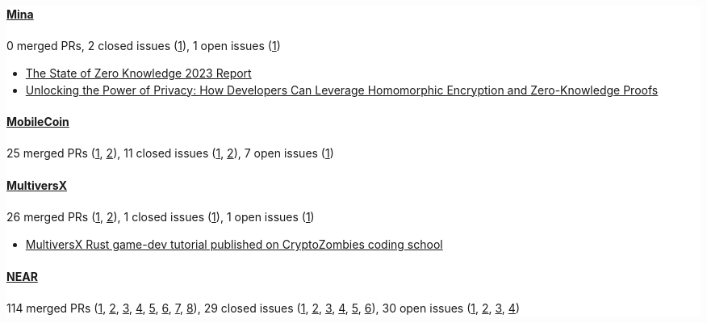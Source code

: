 [maidsafe-merged-prs-1]: https://github.com/maidsafe/sn_dbc/pulls?q=is%3Apr+is%3Aclosed+merged%3A2023-04-01..2023-04-30%20-author:app/dependabot
[maidsafe-merged-prs-2]: https://github.com/maidsafe/safe_network/pulls?q=is%3Apr+is%3Aclosed+merged%3A2023-04-01..2023-04-30%20-author:app/dependabot
[maidsafe-closed_issues-1]: https://github.com/maidsafe/safe_network/issues?q=is%3Aissue+is%3Aclosed+closed%3A2023-04-01..2023-04-30%20-author:app/dependabot
[maidsafe-open_issues-1]: https://github.com/maidsafe/safe_network/issues?q=is%3Aissue+is%3Aopen+created%3A2023-04-01..2023-04-30%20-author:app/dependabot

#### [Mina](https://github.com/MinaProtocol)

0 merged PRs,
2 closed issues ([1][mina-closed_issues-1]),
1 open issues ([1][mina-open_issues-1])

[mina-closed_issues-1]: https://github.com/openmina/openmina/issues?q=is%3Aissue+is%3Aclosed+closed%3A2023-04-01..2023-04-30%20-author:app/dependabot
[mina-open_issues-1]: https://github.com/openmina/openmina/issues?q=is%3Aissue+is%3Aopen+created%3A2023-04-01..2023-04-30%20-author:app/dependabot

- [The State of Zero Knowledge 2023 Report](https://minaprotocol.com/blog/the-state-of-zero-knowledge-2023-report)
- [Unlocking the Power of Privacy: How Developers Can Leverage Homomorphic Encryption and Zero-Knowledge Proofs](https://blog.o1labs.org/unlocking-the-power-of-privacy-how-developers-can-leverage-homomorphic-encryption-and-6cab3b1e9325)

#### [MobileCoin](https://github.com/mobilecoinfoundation)

25 merged PRs ([1][mobilecoin-merged-prs-1], [2][mobilecoin-merged-prs-2]),
11 closed issues ([1][mobilecoin-closed_issues-1], [2][mobilecoin-closed_issues-2]),
7 open issues ([1][mobilecoin-open_issues-1])

[mobilecoin-merged-prs-1]: https://github.com/mobilecoinfoundation/mobilecoin/pulls?q=is%3Apr+is%3Aclosed+merged%3A2023-04-01..2023-04-30%20-author:app/dependabot
[mobilecoin-merged-prs-2]: https://github.com/mobilecoinfoundation/mc-oblivious/pulls?q=is%3Apr+is%3Aclosed+merged%3A2023-04-01..2023-04-30%20-author:app/dependabot
[mobilecoin-closed_issues-1]: https://github.com/mobilecoinfoundation/mobilecoin/issues?q=is%3Aissue+is%3Aclosed+closed%3A2023-04-01..2023-04-30%20-author:app/dependabot
[mobilecoin-closed_issues-2]: https://github.com/mobilecoinfoundation/fog/issues?q=is%3Aissue+is%3Aclosed+closed%3A2023-04-01..2023-04-30%20-author:app/dependabot
[mobilecoin-open_issues-1]: https://github.com/mobilecoinfoundation/mobilecoin/issues?q=is%3Aissue+is%3Aopen+created%3A2023-04-01..2023-04-30%20-author:app/dependabot

#### [MultiversX](https://github.com/multiversx)

26 merged PRs ([1][multiversx-merged-prs-1], [2][multiversx-merged-prs-2]),
1 closed issues ([1][multiversx-closed_issues-1]),
1 open issues ([1][multiversx-open_issues-1])

[multiversx-merged-prs-1]: https://github.com/multiversx/mx-sdk-rs/pulls?q=is%3Apr+is%3Aclosed+merged%3A2023-04-01..2023-04-30%20-author:app/dependabot
[multiversx-merged-prs-2]: https://github.com/multiversx/mx-exchange-sc/pulls?q=is%3Apr+is%3Aclosed+merged%3A2023-04-01..2023-04-30%20-author:app/dependabot
[multiversx-closed_issues-1]: https://github.com/multiversx/mx-sdk-rs/issues?q=is%3Aissue+is%3Aclosed+closed%3A2023-04-01..2023-04-30%20-author:app/dependabot
[multiversx-open_issues-1]: https://github.com/multiversx/mx-sdk-rs/issues?q=is%3Aissue+is%3Aopen+created%3A2023-04-01..2023-04-30%20-author:app/dependabot

- [MultiversX Rust game-dev tutorial published on CryptoZombies coding school](https://multiversx.com/blog/multiversx-rust-game-dev-tutorial)

#### [NEAR](https://github.com/nearprotocol/nearcore)

114 merged PRs ([1][near-merged-prs-1], [2][near-merged-prs-2], [3][near-merged-prs-3], [4][near-merged-prs-4], [5][near-merged-prs-5], [6][near-merged-prs-6], [7][near-merged-prs-7], [8][near-merged-prs-8]),
29 closed issues ([1][near-closed_issues-1], [2][near-closed_issues-2], [3][near-closed_issues-3], [4][near-closed_issues-4], [5][near-closed_issues-5], [6][near-closed_issues-6]),
30 open issues ([1][near-open_issues-1], [2][near-open_issues-2], [3][near-open_issues-3], [4][near-open_issues-4])

[near-merged-prs-1]: https://github.com/near/workspaces-rs/pulls?q=is%3Apr+is%3Aclosed+merged%3A2023-04-01..2023-04-30%20-author:app/dependabot
[near-merged-prs-2]: https://github.com/near/nearcore/pulls?q=is%3Apr+is%3Aclosed+merged%3A2023-04-01..2023-04-30%20-author:app/dependabot
[near-merged-prs-3]: https://github.com/near/near-cli-rs/pulls?q=is%3Apr+is%3Aclosed+merged%3A2023-04-01..2023-04-30%20-author:app/dependabot
[near-merged-prs-4]: https://github.com/near/near-sdk-rs/pulls?q=is%3Apr+is%3Aclosed+merged%3A2023-04-01..2023-04-30%20-author:app/dependabot
[near-merged-prs-5]: https://github.com/near/near-lake-framework-rs/pulls?q=is%3Apr+is%3Aclosed+merged%3A2023-04-01..2023-04-30%20-author:app/dependabot
[near-merged-prs-6]: https://github.com/near/near-lake-indexer/pulls?q=is%3Apr+is%3Aclosed+merged%3A2023-04-01..2023-04-30%20-author:app/dependabot
[near-merged-prs-7]: https://github.com/near/borsh-rs/pulls?q=is%3Apr+is%3Aclosed+merged%3A2023-04-01..2023-04-30%20-author:app/dependabot
[near-merged-prs-8]: https://github.com/near/near-indexer-for-explorer/pulls?q=is%3Apr+is%3Aclosed+merged%3A2023-04-01..2023-04-30%20-author:app/dependabot
[near-closed_issues-1]: https://github.com/near/nearcore/issues?q=is%3Aissue+is%3Aclosed+closed%3A2023-04-01..2023-04-30%20-author:app/dependabot
[near-closed_issues-2]: https://github.com/near/near-cli-rs/issues?q=is%3Aissue+is%3Aclosed+closed%3A2023-04-01..2023-04-30%20-author:app/dependabot
[near-closed_issues-3]: https://github.com/near/near-lake-indexer/issues?q=is%3Aissue+is%3Aclosed+closed%3A2023-04-01..2023-04-30%20-author:app/dependabot
[near-closed_issues-4]: https://github.com/near/borsh-rs/issues?q=is%3Aissue+is%3Aclosed+closed%3A2023-04-01..2023-04-30%20-author:app/dependabot
[near-closed_issues-5]: https://github.com/near/near-indexer-for-explorer/issues?q=is%3Aissue+is%3Aclosed+closed%3A2023-04-01..2023-04-30%20-author:app/dependabot

[Andrew Dibble]: https://github.com/acdibble
[Calin Martinconi]: https://github.com/martinconic
[Chan De Silva]: https://github.com/cdsdesilva
[Brian Anderson]: https://github.com/brson
[Aimee Zhu]: https://github.com/Aimeedeer
[aleo-merged-prs-1]: https://github.com/AleoHQ/aleo/pulls?q=is%3Apr+is%3Aclosed+merged%3A2023-04-01..2023-04-30%20-author:app/dependabot
[aleo-merged-prs-2]: https://github.com/AleoHQ/leo/pulls?q=is%3Apr+is%3Aclosed+merged%3A2023-04-01..2023-04-30%20-author:app/dependabot
[aleo-merged-prs-3]: https://github.com/AleoHQ/snarkOS/pulls?q=is%3Apr+is%3Aclosed+merged%3A2023-04-01..2023-04-30%20-author:app/dependabot
[aleo-merged-prs-4]: https://github.com/AleoHQ/snarkVM/pulls?q=is%3Apr+is%3Aclosed+merged%3A2023-04-01..2023-04-30%20-author:app/dependabot
[aleo-merged-prs-5]: https://github.com/AleoHQ/welcome/pulls?q=is%3Apr+is%3Aclosed+merged%3A2023-04-01..2023-04-30%20-author:app/dependabot
[aleo-closed_issues-1]: https://github.com/AleoHQ/aleo/issues?q=is%3Aissue+is%3Aclosed+closed%3A2023-04-01..2023-04-30%20-author:app/dependabot
[aleo-closed_issues-2]: https://github.com/AleoHQ/leo/issues?q=is%3Aissue+is%3Aclosed+closed%3A2023-04-01..2023-04-30%20-author:app/dependabot
[aleo-closed_issues-3]: https://github.com/AleoHQ/snarkOS/issues?q=is%3Aissue+is%3Aclosed+closed%3A2023-04-01..2023-04-30%20-author:app/dependabot
[aleo-closed_issues-4]: https://github.com/AleoHQ/welcome/issues?q=is%3Aissue+is%3Aclosed+closed%3A2023-04-01..2023-04-30%20-author:app/dependabot
[aleo-open_issues-1]: https://github.com/AleoHQ/aleo/issues?q=is%3Aissue+is%3Aopen+created%3A2023-04-01..2023-04-30%20-author:app/dependabot
[aleo-open_issues-2]: https://github.com/AleoHQ/snarkVM/issues?q=is%3Aissue+is%3Aopen+created%3A2023-04-01..2023-04-30%20-author:app/dependabot
[aleo-open_issues-3]: https://github.com/AleoHQ/welcome/issues?q=is%3Aissue+is%3Aopen+created%3A2023-04-01..2023-04-30%20-author:app/dependabot
[anoma-merged-prs-1]: https://github.com/anoma/masp/pulls?q=is%3Apr+is%3Aclosed+merged%3A2023-04-01..2023-04-30%20-author:app/dependabot
[anoma-merged-prs-2]: https://github.com/anoma/namada/pulls?q=is%3Apr+is%3Aclosed+merged%3A2023-04-01..2023-04-30%20-author:app/dependabot
[anoma-merged-prs-3]: https://github.com/anoma/vamp-ir/pulls?q=is%3Apr+is%3Aclosed+merged%3A2023-04-01..2023-04-30%20-author:app/dependabot
[anoma-merged-prs-4]: https://github.com/anoma/taiga/pulls?q=is%3Apr+is%3Aclosed+merged%3A2023-04-01..2023-04-30%20-author:app/dependabot
[anoma-closed_issues-1]: https://github.com/anoma/namada/issues?q=is%3Aissue+is%3Aclosed+closed%3A2023-04-01..2023-04-30%20-author:app/dependabot
[anoma-closed_issues-2]: https://github.com/anoma/vamp-ir/issues?q=is%3Aissue+is%3Aclosed+closed%3A2023-04-01..2023-04-30%20-author:app/dependabot
[anoma-closed_issues-3]: https://github.com/anoma/taiga/issues?q=is%3Aissue+is%3Aclosed+closed%3A2023-04-01..2023-04-30%20-author:app/dependabot
[anoma-open_issues-1]: https://github.com/anoma/namada/issues?q=is%3Aissue+is%3Aopen+created%3A2023-04-01..2023-04-30%20-author:app/dependabot
[anoma-open_issues-2]: https://github.com/anoma/vamp-ir/issues?q=is%3Aissue+is%3Aopen+created%3A2023-04-01..2023-04-30%20-author:app/dependabot
[anoma-open_issues-3]: https://github.com/anoma/taiga/issues?q=is%3Aissue+is%3Aopen+created%3A2023-04-01..2023-04-30%20-author:app/dependabot
[aptos-merged-prs-1]: https://github.com/aptos-labs/aptos-core/pulls?q=is%3Apr+is%3Aclosed+merged%3A2023-04-01..2023-04-30%20-author:app/dependabot
[aptos-closed_issues-1]: https://github.com/aptos-labs/aptos-core/issues?q=is%3Aissue+is%3Aclosed+closed%3A2023-04-01..2023-04-30%20-author:app/dependabot
[aptos-open_issues-1]: https://github.com/aptos-labs/aptos-core/issues?q=is%3Aissue+is%3Aopen+created%3A2023-04-01..2023-04-30%20-author:app/dependabot
[casper-merged-prs-1]: https://github.com/casper-network/casper-node/pulls?q=is%3Apr+is%3Aclosed+merged%3A2023-04-01..2023-04-30%20-author:app/dependabot
[casper-merged-prs-2]: https://github.com/casper-network/docs/pulls?q=is%3Apr+is%3Aclosed+merged%3A2023-04-01..2023-04-30%20-author:app/dependabot
[casper-closed_issues-1]: https://github.com/casper-network/casper-node/issues?q=is%3Aissue+is%3Aclosed+closed%3A2023-04-01..2023-04-30%20-author:app/dependabot
[casper-closed_issues-2]: https://github.com/casper-network/docs/issues?q=is%3Aissue+is%3Aclosed+closed%3A2023-04-01..2023-04-30%20-author:app/dependabot
[casper-open_issues-1]: https://github.com/casper-network/casper-node/issues?q=is%3Aissue+is%3Aopen+created%3A2023-04-01..2023-04-30%20-author:app/dependabot
[casper-open_issues-2]: https://github.com/casper-network/docs/issues?q=is%3Aissue+is%3Aopen+created%3A2023-04-01..2023-04-30%20-author:app/dependabot
[comit-closed_issues-1]: https://github.com/comit-network/xmr-btc-swap/issues?q=is%3Aissue+is%3Aclosed+closed%3A2023-04-01..2023-04-30%20-author:app/dependabot
[comit-open_issues-1]: https://github.com/comit-network/xmr-btc-swap/issues?q=is%3Aissue+is%3Aopen+created%3A2023-04-01..2023-04-30%20-author:app/dependabot
[concordium-merged-prs-1]: https://github.com/Concordium/concordium-rust-smart-contracts/pulls?q=is%3Apr+is%3Aclosed+merged%3A2023-04-01..2023-04-30%20-author:app/dependabot
[concordium-merged-prs-2]: https://github.com/Concordium/concordium-contracts-common/pulls?q=is%3Apr+is%3Aclosed+merged%3A2023-04-01..2023-04-30%20-author:app/dependabot
[concordium-merged-prs-3]: https://github.com/Concordium/concordium-rust-sdk/pulls?q=is%3Apr+is%3Aclosed+merged%3A2023-04-01..2023-04-30%20-author:app/dependabot
[concordium-merged-prs-4]: https://github.com/Concordium/concordium-base/pulls?q=is%3Apr+is%3Aclosed+merged%3A2023-04-01..2023-04-30%20-author:app/dependabot
[concordium-merged-prs-5]: https://github.com/Concordium/concordium-euro2ccd-service/pulls?q=is%3Apr+is%3Aclosed+merged%3A2023-04-01..2023-04-30%20-author:app/dependabot
[concordium-merged-prs-6]: https://github.com/Concordium/concordium-node/pulls?q=is%3Apr+is%3Aclosed+merged%3A2023-04-01..2023-04-30%20-author:app/dependabot
[concordium-closed_issues-1]: https://github.com/Concordium/concordium-rust-smart-contracts/issues?q=is%3Aissue+is%3Aclosed+closed%3A2023-04-01..2023-04-30%20-author:app/dependabot
[concordium-closed_issues-2]: https://github.com/Concordium/concordium-contracts-common/issues?q=is%3Aissue+is%3Aclosed+closed%3A2023-04-01..2023-04-30%20-author:app/dependabot
[concordium-closed_issues-3]: https://github.com/Concordium/concordium-base/issues?q=is%3Aissue+is%3Aclosed+closed%3A2023-04-01..2023-04-30%20-author:app/dependabot
[concordium-closed_issues-4]: https://github.com/Concordium/concordium-node/issues?q=is%3Aissue+is%3Aclosed+closed%3A2023-04-01..2023-04-30%20-author:app/dependabot
[concordium-open_issues-1]: https://github.com/Concordium/concordium-rust-smart-contracts/issues?q=is%3Aissue+is%3Aopen+created%3A2023-04-01..2023-04-30%20-author:app/dependabot
[concordium-open_issues-2]: https://github.com/Concordium/concordium-base/issues?q=is%3Aissue+is%3Aopen+created%3A2023-04-01..2023-04-30%20-author:app/dependabot
[concordium-open_issues-3]: https://github.com/Concordium/concordium-node/issues?q=is%3Aissue+is%3Aopen+created%3A2023-04-01..2023-04-30%20-author:app/dependabot
[conflux-merged-prs-1]: https://github.com/Conflux-Chain/conflux-rust/pulls?q=is%3Apr+is%3Aclosed+merged%3A2023-04-01..2023-04-30%20-author:app/dependabot
[conflux-closed_issues-1]: https://github.com/Conflux-Chain/conflux-rust/issues?q=is%3Aissue+is%3Aclosed+closed%3A2023-04-01..2023-04-30%20-author:app/dependabot
[conflux-open_issues-1]: https://github.com/Conflux-Chain/conflux-rust/issues?q=is%3Aissue+is%3Aopen+created%3A2023-04-01..2023-04-30%20-author:app/dependabot
[darkfi-merged-prs-1]: https://github.com/darkrenaissance/darkfi/pulls?q=is%3Apr+is%3Aclosed+merged%3A2023-04-01..2023-04-30%20-author:app/dependabot
[dfinity-merged-prs-1]: https://github.com/dfinity/sdk/pulls?q=is%3Apr+is%3Aclosed+merged%3A2023-04-01..2023-04-30%20-author:app/dependabot
[dfinity-merged-prs-2]: https://github.com/dfinity/agent-rs/pulls?q=is%3Apr+is%3Aclosed+merged%3A2023-04-01..2023-04-30%20-author:app/dependabot
[dfinity-merged-prs-3]: https://github.com/dfinity/cdk-rs/pulls?q=is%3Apr+is%3Aclosed+merged%3A2023-04-01..2023-04-30%20-author:app/dependabot
[dfinity-merged-prs-4]: https://github.com/dfinity/candid/pulls?q=is%3Apr+is%3Aclosed+merged%3A2023-04-01..2023-04-30%20-author:app/dependabot
[dfinity-merged-prs-5]: https://github.com/dfinity/quill/pulls?q=is%3Apr+is%3Aclosed+merged%3A2023-04-01..2023-04-30%20-author:app/dependabot
[dfinity-closed_issues-1]: https://github.com/dfinity/sdk/issues?q=is%3Aissue+is%3Aclosed+closed%3A2023-04-01..2023-04-30%20-author:app/dependabot
[dfinity-closed_issues-2]: https://github.com/dfinity/agent-rs/issues?q=is%3Aissue+is%3Aclosed+closed%3A2023-04-01..2023-04-30%20-author:app/dependabot
[dfinity-closed_issues-3]: https://github.com/dfinity/cdk-rs/issues?q=is%3Aissue+is%3Aclosed+closed%3A2023-04-01..2023-04-30%20-author:app/dependabot
[dfinity-closed_issues-4]: https://github.com/dfinity/candid/issues?q=is%3Aissue+is%3Aclosed+closed%3A2023-04-01..2023-04-30%20-author:app/dependabot
[dfinity-open_issues-1]: https://github.com/dfinity/agent-rs/issues?q=is%3Aissue+is%3Aopen+created%3A2023-04-01..2023-04-30%20-author:app/dependabot
[dfinity-open_issues-2]: https://github.com/dfinity/cdk-rs/issues?q=is%3Aissue+is%3Aopen+created%3A2023-04-01..2023-04-30%20-author:app/dependabot
[dfinity-open_issues-3]: https://github.com/dfinity/candid/issues?q=is%3Aissue+is%3Aopen+created%3A2023-04-01..2023-04-30%20-author:app/dependabot
[dusk_network-merged-prs-1]: https://github.com/dusk-network/plonk/pulls?q=is%3Apr+is%3Aclosed+merged%3A2023-04-01..2023-04-30%20-author:app/dependabot
[dusk_network-merged-prs-2]: https://github.com/dusk-network/rusk/pulls?q=is%3Apr+is%3Aclosed+merged%3A2023-04-01..2023-04-30%20-author:app/dependabot
[dusk_network-closed_issues-1]: https://github.com/dusk-network/microkelvin/issues?q=is%3Aissue+is%3Aclosed+closed%3A2023-04-01..2023-04-30%20-author:app/dependabot
[dusk_network-closed_issues-2]: https://github.com/dusk-network/rusk/issues?q=is%3Aissue+is%3Aclosed+closed%3A2023-04-01..2023-04-30%20-author:app/dependabot
[dusk_network-closed_issues-3]: https://github.com/dusk-network/rusk-vm/issues?q=is%3Aissue+is%3Aclosed+closed%3A2023-04-01..2023-04-30%20-author:app/dependabot
[dusk_network-closed_issues-4]: https://github.com/dusk-network/wallet-cli/issues?q=is%3Aissue+is%3Aclosed+closed%3A2023-04-01..2023-04-30%20-author:app/dependabot
[dusk_network-open_issues-1]: https://github.com/dusk-network/plonk/issues?q=is%3Aissue+is%3Aopen+created%3A2023-04-01..2023-04-30%20-author:app/dependabot
[dusk_network-open_issues-2]: https://github.com/dusk-network/rusk/issues?q=is%3Aissue+is%3Aopen+created%3A2023-04-01..2023-04-30%20-author:app/dependabot
[espresso_systems-merged-prs-1]: https://github.com/EspressoSystems/jellyfish/pulls?q=is%3Apr+is%3Aclosed+merged%3A2023-04-01..2023-04-30%20-author:app/dependabot
[espresso_systems-merged-prs-2]: https://github.com/EspressoSystems/HotShot/pulls?q=is%3Apr+is%3Aclosed+merged%3A2023-04-01..2023-04-30%20-author:app/dependabot
[espresso_systems-closed_issues-1]: https://github.com/EspressoSystems/jellyfish/issues?q=is%3Aissue+is%3Aclosed+closed%3A2023-04-01..2023-04-30%20-author:app/dependabot
[espresso_systems-closed_issues-2]: https://github.com/EspressoSystems/HotShot/issues?q=is%3Aissue+is%3Aclosed+closed%3A2023-04-01..2023-04-30%20-author:app/dependabot
[espresso_systems-open_issues-1]: https://github.com/EspressoSystems/jellyfish/issues?q=is%3Aissue+is%3Aopen+created%3A2023-04-01..2023-04-30%20-author:app/dependabot
[espresso_systems-open_issues-2]: https://github.com/EspressoSystems/HotShot/issues?q=is%3Aissue+is%3Aopen+created%3A2023-04-01..2023-04-30%20-author:app/dependabot
[filecoin-merged-prs-1]: https://github.com/filecoin-project/blstrs/pulls?q=is%3Apr+is%3Aclosed+merged%3A2023-04-01..2023-04-30%20-author:app/dependabot
[filecoin-merged-prs-2]: https://github.com/filecoin-project/bls-signatures/pulls?q=is%3Apr+is%3Aclosed+merged%3A2023-04-01..2023-04-30%20-author:app/dependabot
[filecoin-merged-prs-3]: https://github.com/filecoin-project/builtin-actors/pulls?q=is%3Apr+is%3Aclosed+merged%3A2023-04-01..2023-04-30%20-author:app/dependabot
[filecoin-merged-prs-4]: https://github.com/filecoin-project/ec-gpu/pulls?q=is%3Apr+is%3Aclosed+merged%3A2023-04-01..2023-04-30%20-author:app/dependabot
[filecoin-merged-prs-5]: https://github.com/filecoin-project/filecoin-ffi/pulls?q=is%3Apr+is%3Aclosed+merged%3A2023-04-01..2023-04-30%20-author:app/dependabot
[filecoin-merged-prs-6]: https://github.com/lurk-lab/neptune/pulls?q=is%3Apr+is%3Aclosed+merged%3A2023-04-01..2023-04-30%20-author:app/dependabot
[filecoin-merged-prs-7]: https://github.com/filecoin-project/ref-fvm/pulls?q=is%3Apr+is%3Aclosed+merged%3A2023-04-01..2023-04-30%20-author:app/dependabot
[filecoin-merged-prs-8]: https://github.com/filecoin-project/rust-fil-proofs/pulls?q=is%3Apr+is%3Aclosed+merged%3A2023-04-01..2023-04-30%20-author:app/dependabot
[filecoin-merged-prs-9]: https://github.com/filecoin-project/rust-gpu-tools/pulls?q=is%3Apr+is%3Aclosed+merged%3A2023-04-01..2023-04-30%20-author:app/dependabot
[filecoin-merged-prs-10]: https://github.com/ChainSafe/forest/pulls?q=is%3Apr+is%3Aclosed+merged%3A2023-04-01..2023-04-30%20-author:app/dependabot
[filecoin-closed_issues-1]: https://github.com/filecoin-project/blstrs/issues?q=is%3Aissue+is%3Aclosed+closed%3A2023-04-01..2023-04-30%20-author:app/dependabot
[filecoin-closed_issues-2]: https://github.com/filecoin-project/builtin-actors/issues?q=is%3Aissue+is%3Aclosed+closed%3A2023-04-01..2023-04-30%20-author:app/dependabot
[filecoin-closed_issues-3]: https://github.com/filecoin-project/ec-gpu/issues?q=is%3Aissue+is%3Aclosed+closed%3A2023-04-01..2023-04-30%20-author:app/dependabot
[filecoin-closed_issues-4]: https://github.com/lurk-lab/neptune/issues?q=is%3Aissue+is%3Aclosed+closed%3A2023-04-01..2023-04-30%20-author:app/dependabot
[filecoin-closed_issues-5]: https://github.com/filecoin-project/ref-fvm/issues?q=is%3Aissue+is%3Aclosed+closed%3A2023-04-01..2023-04-30%20-author:app/dependabot
[filecoin-closed_issues-6]: https://github.com/ChainSafe/forest/issues?q=is%3Aissue+is%3Aclosed+closed%3A2023-04-01..2023-04-30%20-author:app/dependabot
[filecoin-open_issues-1]: https://github.com/filecoin-project/builtin-actors/issues?q=is%3Aissue+is%3Aopen+created%3A2023-04-01..2023-04-30%20-author:app/dependabot
[filecoin-open_issues-2]: https://github.com/lurk-lab/neptune/issues?q=is%3Aissue+is%3Aopen+created%3A2023-04-01..2023-04-30%20-author:app/dependabot
[filecoin-open_issues-3]: https://github.com/ChainSafe/forest/issues?q=is%3Aissue+is%3Aopen+created%3A2023-04-01..2023-04-30%20-author:app/dependabot
[findora-merged-prs-1]: https://github.com/FindoraNetwork/zei/pulls?q=is%3Apr+is%3Aclosed+merged%3A2023-04-01..2023-04-30%20-author:app/dependabot
[findora-merged-prs-2]: https://github.com/FindoraNetwork/platform/pulls?q=is%3Apr+is%3Aclosed+merged%3A2023-04-01..2023-04-30%20-author:app/dependabot
[findora-merged-prs-3]: https://github.com/FindoraNetwork/findora-scanner/pulls?q=is%3Apr+is%3Aclosed+merged%3A2023-04-01..2023-04-30%20-author:app/dependabot
[findora-merged-prs-4]: https://github.com/FindoraNetwork/storage/pulls?q=is%3Apr+is%3Aclosed+merged%3A2023-04-01..2023-04-30%20-author:app/dependabot
[findora-merged-prs-5]: https://github.com/FindoraNetwork/noah/pulls?q=is%3Apr+is%3Aclosed+merged%3A2023-04-01..2023-04-30%20-author:app/dependabot
[findora-open_issues-1]: https://github.com/FindoraNetwork/noah/issues?q=is%3Aissue+is%3Aopen+created%3A2023-04-01..2023-04-30%20-author:app/dependabot
[fluence-merged-prs-1]: https://github.com/fluencelabs/marine/pulls?q=is%3Apr+is%3Aclosed+merged%3A2023-04-01..2023-04-30%20-author:app/dependabot
[fluence-merged-prs-2]: https://github.com/fluencelabs/aquavm/pulls?q=is%3Apr+is%3Aclosed+merged%3A2023-04-01..2023-04-30%20-author:app/dependabot
[fluence-merged-prs-3]: https://github.com/fluencelabs/examples/pulls?q=is%3Apr+is%3Aclosed+merged%3A2023-04-01..2023-04-30%20-author:app/dependabot
[fluence-merged-prs-4]: https://github.com/fluencelabs/registry/pulls?q=is%3Apr+is%3Aclosed+merged%3A2023-04-01..2023-04-30%20-author:app/dependabot
[fluence-merged-prs-5]: https://github.com/fluencelabs/trust-graph/pulls?q=is%3Apr+is%3Aclosed+merged%3A2023-04-01..2023-04-30%20-author:app/dependabot
[fluence-merged-prs-6]: https://github.com/fluencelabs/aqua-ipfs/pulls?q=is%3Apr+is%3Aclosed+merged%3A2023-04-01..2023-04-30%20-author:app/dependabot
[fluence-merged-prs-7]: https://github.com/fluencelabs/rust-peer/pulls?q=is%3Apr+is%3Aclosed+merged%3A2023-04-01..2023-04-30%20-author:app/dependabot
[fuel-merged-prs-1]: https://github.com/FuelLabs/faucet/pulls?q=is%3Apr+is%3Aclosed+merged%3A2023-04-01..2023-04-30%20-author:app/dependabot
[fuel-merged-prs-2]: https://github.com/FuelLabs/forc-wallet/pulls?q=is%3Apr+is%3Aclosed+merged%3A2023-04-01..2023-04-30%20-author:app/dependabot
[fuel-merged-prs-3]: https://github.com/FuelLabs/fuel-core/pulls?q=is%3Apr+is%3Aclosed+merged%3A2023-04-01..2023-04-30%20-author:app/dependabot
[fuel-merged-prs-4]: https://github.com/FuelLabs/fuel-indexer/pulls?q=is%3Apr+is%3Aclosed+merged%3A2023-04-01..2023-04-30%20-author:app/dependabot
[fuel-merged-prs-5]: https://github.com/FuelLabs/fuel-vm/pulls?q=is%3Apr+is%3Aclosed+merged%3A2023-04-01..2023-04-30%20-author:app/dependabot
[fuel-merged-prs-6]: https://github.com/FuelLabs/fuels-rs/pulls?q=is%3Apr+is%3Aclosed+merged%3A2023-04-01..2023-04-30%20-author:app/dependabot
[fuel-merged-prs-7]: https://github.com/FuelLabs/fuelup/pulls?q=is%3Apr+is%3Aclosed+merged%3A2023-04-01..2023-04-30%20-author:app/dependabot
[fuel-merged-prs-8]: https://github.com/FuelLabs/sway/pulls?q=is%3Apr+is%3Aclosed+merged%3A2023-04-01..2023-04-30%20-author:app/dependabot
[fuel-closed_issues-1]: https://github.com/FuelLabs/forc-wallet/issues?q=is%3Aissue+is%3Aclosed+closed%3A2023-04-01..2023-04-30%20-author:app/dependabot
[fuel-closed_issues-2]: https://github.com/FuelLabs/fuel-core/issues?q=is%3Aissue+is%3Aclosed+closed%3A2023-04-01..2023-04-30%20-author:app/dependabot
[fuel-closed_issues-3]: https://github.com/FuelLabs/fuel-indexer/issues?q=is%3Aissue+is%3Aclosed+closed%3A2023-04-01..2023-04-30%20-author:app/dependabot
[fuel-closed_issues-4]: https://github.com/FuelLabs/fuel-vm/issues?q=is%3Aissue+is%3Aclosed+closed%3A2023-04-01..2023-04-30%20-author:app/dependabot
[fuel-closed_issues-5]: https://github.com/FuelLabs/fuels-rs/issues?q=is%3Aissue+is%3Aclosed+closed%3A2023-04-01..2023-04-30%20-author:app/dependabot
[fuel-closed_issues-6]: https://github.com/FuelLabs/fuelup/issues?q=is%3Aissue+is%3Aclosed+closed%3A2023-04-01..2023-04-30%20-author:app/dependabot
[fuel-closed_issues-7]: https://github.com/FuelLabs/sway/issues?q=is%3Aissue+is%3Aclosed+closed%3A2023-04-01..2023-04-30%20-author:app/dependabot
[fuel-open_issues-1]: https://github.com/FuelLabs/faucet/issues?q=is%3Aissue+is%3Aopen+created%3A2023-04-01..2023-04-30%20-author:app/dependabot
[fuel-open_issues-2]: https://github.com/FuelLabs/forc-wallet/issues?q=is%3Aissue+is%3Aopen+created%3A2023-04-01..2023-04-30%20-author:app/dependabot
[fuel-open_issues-3]: https://github.com/FuelLabs/fuel-core/issues?q=is%3Aissue+is%3Aopen+created%3A2023-04-01..2023-04-30%20-author:app/dependabot
[fuel-open_issues-4]: https://github.com/FuelLabs/fuel-indexer/issues?q=is%3Aissue+is%3Aopen+created%3A2023-04-01..2023-04-30%20-author:app/dependabot
[fuel-open_issues-5]: https://github.com/FuelLabs/fuel-vm/issues?q=is%3Aissue+is%3Aopen+created%3A2023-04-01..2023-04-30%20-author:app/dependabot
[fuel-open_issues-6]: https://github.com/FuelLabs/fuels-rs/issues?q=is%3Aissue+is%3Aopen+created%3A2023-04-01..2023-04-30%20-author:app/dependabot
[fuel-open_issues-7]: https://github.com/FuelLabs/sway/issues?q=is%3Aissue+is%3Aopen+created%3A2023-04-01..2023-04-30%20-author:app/dependabot
[golem-merged-prs-1]: https://github.com/golemfactory/yagna/pulls?q=is%3Apr+is%3Aclosed+merged%3A2023-04-01..2023-04-30%20-author:app/dependabot
[golem-merged-prs-2]: https://github.com/golemfactory/ya-service-bus/pulls?q=is%3Apr+is%3Aclosed+merged%3A2023-04-01..2023-04-30%20-author:app/dependabot
[golem-merged-prs-3]: https://github.com/golemfactory/ya-client/pulls?q=is%3Apr+is%3Aclosed+merged%3A2023-04-01..2023-04-30%20-author:app/dependabot
[golem-merged-prs-4]: https://github.com/golemfactory/ya-relay/pulls?q=is%3Apr+is%3Aclosed+merged%3A2023-04-01..2023-04-30%20-author:app/dependabot
[golem-closed_issues-1]: https://github.com/golemfactory/yagna/issues?q=is%3Aissue+is%3Aclosed+closed%3A2023-04-01..2023-04-30%20-author:app/dependabot
[golem-closed_issues-2]: https://github.com/golemfactory/ya-client/issues?q=is%3Aissue+is%3Aclosed+closed%3A2023-04-01..2023-04-30%20-author:app/dependabot
[golem-open_issues-1]: https://github.com/golemfactory/yagna/issues?q=is%3Aissue+is%3Aopen+created%3A2023-04-01..2023-04-30%20-author:app/dependabot
[golem-open_issues-2]: https://github.com/golemfactory/ya-runtime-vm/issues?q=is%3Aissue+is%3Aopen+created%3A2023-04-01..2023-04-30%20-author:app/dependabot
[grin-merged-prs-1]: https://github.com/mimblewimble/grin-wallet/pulls?q=is%3Apr+is%3Aclosed+merged%3A2023-04-01..2023-04-30%20-author:app/dependabot
[grin-closed_issues-1]: https://github.com/mimblewimble/grin-wallet/issues?q=is%3Aissue+is%3Aclosed+closed%3A2023-04-01..2023-04-30%20-author:app/dependabot
[grin-open_issues-1]: https://github.com/mimblewimble/grin/issues?q=is%3Aissue+is%3Aopen+created%3A2023-04-01..2023-04-30%20-author:app/dependabot
[helium-merged-prs-1]: https://github.com/helium/gateway-rs/pulls?q=is%3Apr+is%3Aclosed+merged%3A2023-04-01..2023-04-30%20-author:app/dependabot
[helium-merged-prs-2]: https://github.com/helium/helium-crypto-rs/pulls?q=is%3Apr+is%3Aclosed+merged%3A2023-04-01..2023-04-30%20-author:app/dependabot
[helium-merged-prs-3]: https://github.com/helium/helium-wallet-rs/pulls?q=is%3Apr+is%3Aclosed+merged%3A2023-04-01..2023-04-30%20-author:app/dependabot
[helium-closed_issues-1]: https://github.com/helium/gateway-rs/issues?q=is%3Aissue+is%3Aclosed+closed%3A2023-04-01..2023-04-30%20-author:app/dependabot
[helium-closed_issues-2]: https://github.com/helium/helium-wallet-rs/issues?q=is%3Aissue+is%3Aclosed+closed%3A2023-04-01..2023-04-30%20-author:app/dependabot
[helium-open_issues-1]: https://github.com/helium/gateway-rs/issues?q=is%3Aissue+is%3Aopen+created%3A2023-04-01..2023-04-30%20-author:app/dependabot
[holochain-merged-prs-1]: https://github.com/holochain/holochain/pulls?q=is%3Apr+is%3Aclosed+merged%3A2023-04-01..2023-04-30%20-author:app/dependabot
[holochain-merged-prs-2]: https://github.com/holochain/launcher/pulls?q=is%3Apr+is%3Aclosed+merged%3A2023-04-01..2023-04-30%20-author:app/dependabot
[holochain-merged-prs-3]: https://github.com/holochain/holochain-client-rust/pulls?q=is%3Apr+is%3Aclosed+merged%3A2023-04-01..2023-04-30%20-author:app/dependabot
[holochain-merged-prs-4]: https://github.com/holochain/holochain-wasmer/pulls?q=is%3Apr+is%3Aclosed+merged%3A2023-04-01..2023-04-30%20-author:app/dependabot
[holochain-closed_issues-1]: https://github.com/holochain/holochain/issues?q=is%3Aissue+is%3Aclosed+closed%3A2023-04-01..2023-04-30%20-author:app/dependabot
[holochain-closed_issues-2]: https://github.com/holochain/launcher/issues?q=is%3Aissue+is%3Aclosed+closed%3A2023-04-01..2023-04-30%20-author:app/dependabot
[holochain-closed_issues-3]: https://github.com/holochain/holochain-client-rust/issues?q=is%3Aissue+is%3Aclosed+closed%3A2023-04-01..2023-04-30%20-author:app/dependabot
[holochain-open_issues-1]: https://github.com/holochain/holochain/issues?q=is%3Aissue+is%3Aopen+created%3A2023-04-01..2023-04-30%20-author:app/dependabot
[holochain-open_issues-2]: https://github.com/holochain/launcher/issues?q=is%3Aissue+is%3Aopen+created%3A2023-04-01..2023-04-30%20-author:app/dependabot
[iota-merged-prs-1]: https://github.com/iotaledger/bee/pulls?q=is%3Apr+is%3Aclosed+merged%3A2023-04-01..2023-04-30%20-author:app/dependabot
[iota-merged-prs-2]: https://github.com/iotaledger/wallet.rs/pulls?q=is%3Apr+is%3Aclosed+merged%3A2023-04-01..2023-04-30%20-author:app/dependabot
[iota-merged-prs-3]: https://github.com/iotaledger/iota.rs/pulls?q=is%3Apr+is%3Aclosed+merged%3A2023-04-01..2023-04-30%20-author:app/dependabot
[iota-merged-prs-4]: https://github.com/iotaledger/identity.rs/pulls?q=is%3Apr+is%3Aclosed+merged%3A2023-04-01..2023-04-30%20-author:app/dependabot
[iota-merged-prs-5]: https://github.com/iotaledger/streams/pulls?q=is%3Apr+is%3Aclosed+merged%3A2023-04-01..2023-04-30%20-author:app/dependabot
[iota-merged-prs-6]: https://github.com/iotaledger/stronghold.rs/pulls?q=is%3Apr+is%3Aclosed+merged%3A2023-04-01..2023-04-30%20-author:app/dependabot
[iota-merged-prs-7]: https://github.com/iotaledger/chronicle.rs/pulls?q=is%3Apr+is%3Aclosed+merged%3A2023-04-01..2023-04-30%20-author:app/dependabot
[iota-closed_issues-1]: https://github.com/iotaledger/chronicle.rs/issues?q=is%3Aissue+is%3Aclosed+closed%3A2023-04-01..2023-04-30%20-author:app/dependabot
[iota-open_issues-1]: https://github.com/iotaledger/identity.rs/issues?q=is%3Aissue+is%3Aopen+created%3A2023-04-01..2023-04-30%20-author:app/dependabot
[near-closed_issues-6]: https://github.com/near/wasmer/issues?q=is%3Aissue+is%3Aclosed+closed%3A2023-04-01..2023-04-30%20-author:app/dependabot
[near-open_issues-1]: https://github.com/near/nearcore/issues?q=is%3Aissue+is%3Aopen+created%3A2023-04-01..2023-04-30%20-author:app/dependabot
[near-open_issues-2]: https://github.com/near/near-sdk-rs/issues?q=is%3Aissue+is%3Aopen+created%3A2023-04-01..2023-04-30%20-author:app/dependabot
[near-open_issues-3]: https://github.com/near/near-lake-framework-rs/issues?q=is%3Aissue+is%3Aopen+created%3A2023-04-01..2023-04-30%20-author:app/dependabot
[near-open_issues-4]: https://github.com/near/near-indexer-for-explorer/issues?q=is%3Aissue+is%3Aopen+created%3A2023-04-01..2023-04-30%20-author:app/dependabot
[nervos-merged-prs-1]: https://github.com/nervosnetwork/ckb/pulls?q=is%3Apr+is%3Aclosed+merged%3A2023-04-01..2023-04-30%20-author:app/dependabot
[nervos-merged-prs-2]: https://github.com/nervosnetwork/ckb-vm/pulls?q=is%3Apr+is%3Aclosed+merged%3A2023-04-01..2023-04-30%20-author:app/dependabot
[nervos-merged-prs-3]: https://github.com/nervosnetwork/molecule/pulls?q=is%3Apr+is%3Aclosed+merged%3A2023-04-01..2023-04-30%20-author:app/dependabot
[nervos-merged-prs-4]: https://github.com/nervosnetwork/capsule/pulls?q=is%3Apr+is%3Aclosed+merged%3A2023-04-01..2023-04-30%20-author:app/dependabot
[nervos-merged-prs-5]: https://github.com/godwokenrises/godwoken/pulls?q=is%3Apr+is%3Aclosed+merged%3A2023-04-01..2023-04-30%20-author:app/dependabot
[nervos-merged-prs-6]: https://github.com/godwokenrises/godwoken-tests/pulls?q=is%3Apr+is%3Aclosed+merged%3A2023-04-01..2023-04-30%20-author:app/dependabot
[nervos-closed_issues-1]: https://github.com/nervosnetwork/ckb/issues?q=is%3Aissue+is%3Aclosed+closed%3A2023-04-01..2023-04-30%20-author:app/dependabot
[nervos-closed_issues-2]: https://github.com/nervosnetwork/capsule/issues?q=is%3Aissue+is%3Aclosed+closed%3A2023-04-01..2023-04-30%20-author:app/dependabot
[nervos-closed_issues-3]: https://github.com/godwokenrises/godwoken/issues?q=is%3Aissue+is%3Aclosed+closed%3A2023-04-01..2023-04-30%20-author:app/dependabot
[nervos-closed_issues-4]: https://github.com/godwokenrises/godwoken-tests/issues?q=is%3Aissue+is%3Aclosed+closed%3A2023-04-01..2023-04-30%20-author:app/dependabot
[nervos-open_issues-1]: https://github.com/nervosnetwork/ckb/issues?q=is%3Aissue+is%3Aopen+created%3A2023-04-01..2023-04-30%20-author:app/dependabot
[nervos-open_issues-2]: https://github.com/nervosnetwork/molecule/issues?q=is%3Aissue+is%3Aopen+created%3A2023-04-01..2023-04-30%20-author:app/dependabot
[nervos-open_issues-3]: https://github.com/nervosnetwork/capsule/issues?q=is%3Aissue+is%3Aopen+created%3A2023-04-01..2023-04-30%20-author:app/dependabot
[oasis-merged-prs-1]: https://github.com/oasisprotocol/oasis-sdk/pulls?q=is%3Apr+is%3Aclosed+merged%3A2023-04-01..2023-04-30%20-author:app/dependabot
[parity-merged-prs-1]: https://github.com/paritytech/substrate/pulls?q=is%3Apr+is%3Aclosed+merged%3A2023-04-01..2023-04-30%20-author:app/dependabot
[parity-merged-prs-2]: https://github.com/paritytech/polkadot/pulls?q=is%3Apr+is%3Aclosed+merged%3A2023-04-01..2023-04-30%20-author:app/dependabot
[parity-merged-prs-3]: https://github.com/paritytech/cumulus/pulls?q=is%3Apr+is%3Aclosed+merged%3A2023-04-01..2023-04-30%20-author:app/dependabot
[parity-merged-prs-4]: https://github.com/paritytech/parity-signer/pulls?q=is%3Apr+is%3Aclosed+merged%3A2023-04-01..2023-04-30%20-author:app/dependabot
[parity-merged-prs-5]: https://github.com/paritytech/ink/pulls?q=is%3Apr+is%3Aclosed+merged%3A2023-04-01..2023-04-30%20-author:app/dependabot
[parity-merged-prs-6]: https://github.com/paritytech/parity-common/pulls?q=is%3Apr+is%3Aclosed+merged%3A2023-04-01..2023-04-30%20-author:app/dependabot
[parity-merged-prs-7]: https://github.com/paritytech/subxt/pulls?q=is%3Apr+is%3Aclosed+merged%3A2023-04-01..2023-04-30%20-author:app/dependabot
[parity-merged-prs-8]: https://github.com/paritytech/jsonrpsee/pulls?q=is%3Apr+is%3Aclosed+merged%3A2023-04-01..2023-04-30%20-author:app/dependabot
[parity-merged-prs-9]: https://github.com/paritytech/frontier/pulls?q=is%3Apr+is%3Aclosed+merged%3A2023-04-01..2023-04-30%20-author:app/dependabot
[parity-merged-prs-10]: https://github.com/paritytech/cargo-contract/pulls?q=is%3Apr+is%3Aclosed+merged%3A2023-04-01..2023-04-30%20-author:app/dependabot
[parity-merged-prs-11]: https://github.com/paritytech/ink-playground/pulls?q=is%3Apr+is%3Aclosed+merged%3A2023-04-01..2023-04-30%20-author:app/dependabot
[parity-merged-prs-12]: https://github.com/paritytech/metadata-portal/pulls?q=is%3Apr+is%3Aclosed+merged%3A2023-04-01..2023-04-30%20-author:app/dependabot
[parity-merged-prs-13]: https://github.com/paritytech/parity-bridges-common/pulls?q=is%3Apr+is%3Aclosed+merged%3A2023-04-01..2023-04-30%20-author:app/dependabot
[parity-closed_issues-1]: https://github.com/paritytech/substrate/issues?q=is%3Aissue+is%3Aclosed+closed%3A2023-04-01..2023-04-30%20-author:app/dependabot
[parity-closed_issues-2]: https://github.com/paritytech/polkadot/issues?q=is%3Aissue+is%3Aclosed+closed%3A2023-04-01..2023-04-30%20-author:app/dependabot
[parity-closed_issues-3]: https://github.com/paritytech/cumulus/issues?q=is%3Aissue+is%3Aclosed+closed%3A2023-04-01..2023-04-30%20-author:app/dependabot
[parity-closed_issues-4]: https://github.com/paritytech/parity-signer/issues?q=is%3Aissue+is%3Aclosed+closed%3A2023-04-01..2023-04-30%20-author:app/dependabot
[parity-closed_issues-5]: https://github.com/paritytech/ink/issues?q=is%3Aissue+is%3Aclosed+closed%3A2023-04-01..2023-04-30%20-author:app/dependabot
[parity-closed_issues-6]: https://github.com/paritytech/subxt/issues?q=is%3Aissue+is%3Aclosed+closed%3A2023-04-01..2023-04-30%20-author:app/dependabot
[parity-closed_issues-7]: https://github.com/paritytech/jsonrpsee/issues?q=is%3Aissue+is%3Aclosed+closed%3A2023-04-01..2023-04-30%20-author:app/dependabot
[parity-closed_issues-8]: https://github.com/paritytech/frontier/issues?q=is%3Aissue+is%3Aclosed+closed%3A2023-04-01..2023-04-30%20-author:app/dependabot
[parity-closed_issues-9]: https://github.com/paritytech/cargo-contract/issues?q=is%3Aissue+is%3Aclosed+closed%3A2023-04-01..2023-04-30%20-author:app/dependabot
[parity-closed_issues-10]: https://github.com/paritytech/substrate-contracts-node/issues?q=is%3Aissue+is%3Aclosed+closed%3A2023-04-01..2023-04-30%20-author:app/dependabot
[parity-closed_issues-11]: https://github.com/paritytech/metadata-portal/issues?q=is%3Aissue+is%3Aclosed+closed%3A2023-04-01..2023-04-30%20-author:app/dependabot
[parity-closed_issues-12]: https://github.com/paritytech/parity-bridges-common/issues?q=is%3Aissue+is%3Aclosed+closed%3A2023-04-01..2023-04-30%20-author:app/dependabot
[parity-open_issues-1]: https://github.com/paritytech/substrate/issues?q=is%3Aissue+is%3Aopen+created%3A2023-04-01..2023-04-30%20-author:app/dependabot
[parity-open_issues-2]: https://github.com/paritytech/polkadot/issues?q=is%3Aissue+is%3Aopen+created%3A2023-04-01..2023-04-30%20-author:app/dependabot
[parity-open_issues-3]: https://github.com/paritytech/cumulus/issues?q=is%3Aissue+is%3Aopen+created%3A2023-04-01..2023-04-30%20-author:app/dependabot
[parity-open_issues-4]: https://github.com/paritytech/parity-signer/issues?q=is%3Aissue+is%3Aopen+created%3A2023-04-01..2023-04-30%20-author:app/dependabot
[parity-open_issues-5]: https://github.com/paritytech/ink/issues?q=is%3Aissue+is%3Aopen+created%3A2023-04-01..2023-04-30%20-author:app/dependabot
[parity-open_issues-6]: https://github.com/paritytech/subxt/issues?q=is%3Aissue+is%3Aopen+created%3A2023-04-01..2023-04-30%20-author:app/dependabot
[parity-open_issues-7]: https://github.com/paritytech/jsonrpsee/issues?q=is%3Aissue+is%3Aopen+created%3A2023-04-01..2023-04-30%20-author:app/dependabot
[parity-open_issues-8]: https://github.com/paritytech/frontier/issues?q=is%3Aissue+is%3Aopen+created%3A2023-04-01..2023-04-30%20-author:app/dependabot
[parity-open_issues-9]: https://github.com/paritytech/cargo-contract/issues?q=is%3Aissue+is%3Aopen+created%3A2023-04-01..2023-04-30%20-author:app/dependabot
[parity-open_issues-10]: https://github.com/paritytech/substrate-contracts-node/issues?q=is%3Aissue+is%3Aopen+created%3A2023-04-01..2023-04-30%20-author:app/dependabot
[parity-open_issues-11]: https://github.com/paritytech/parity-bridges-common/issues?q=is%3Aissue+is%3Aopen+created%3A2023-04-01..2023-04-30%20-author:app/dependabot
[radix-merged-prs-1]: https://github.com/radixdlt/community-scrypto-examples/pulls?q=is%3Apr+is%3Aclosed+merged%3A2023-04-01..2023-04-30%20-author:app/dependabot
[radix-merged-prs-2]: https://github.com/radixdlt/radixdlt-scrypto/pulls?q=is%3Apr+is%3Aclosed+merged%3A2023-04-01..2023-04-30%20-author:app/dependabot
[radix-merged-prs-3]: https://github.com/radixdlt/scrypto-examples/pulls?q=is%3Apr+is%3Aclosed+merged%3A2023-04-01..2023-04-30%20-author:app/dependabot
[secret_network-merged-prs-1]: https://github.com/scrtlabs/SecretNetwork/pulls?q=is%3Apr+is%3Aclosed+merged%3A2023-04-01..2023-04-30%20-author:app/dependabot
[secret_network-merged-prs-2]: https://github.com/scrtlabs/secret-toolkit/pulls?q=is%3Apr+is%3Aclosed+merged%3A2023-04-01..2023-04-30%20-author:app/dependabot
[secret_network-merged-prs-3]: https://github.com/scrtlabs/snip20-reference-impl/pulls?q=is%3Apr+is%3Aclosed+merged%3A2023-04-01..2023-04-30%20-author:app/dependabot
[secret_network-closed_issues-1]: https://github.com/scrtlabs/snip20-reference-impl/issues?q=is%3Aissue+is%3Aclosed+closed%3A2023-04-01..2023-04-30%20-author:app/dependabot
[solana-merged-prs-1]: https://github.com/solana-labs/solana/pulls?q=is%3Apr+is%3Aclosed+merged%3A2023-04-01..2023-04-30%20-author:app/dependabot
[solana-merged-prs-2]: https://github.com/solana-labs/solana-program-library/pulls?q=is%3Apr+is%3Aclosed+merged%3A2023-04-01..2023-04-30%20-author:app/dependabot
[solana-merged-prs-3]: https://github.com/solana-labs/solana-accountsdb-plugin-postgres/pulls?q=is%3Apr+is%3Aclosed+merged%3A2023-04-01..2023-04-30%20-author:app/dependabot
[solana-closed_issues-1]: https://github.com/solana-labs/solana/issues?q=is%3Aissue+is%3Aclosed+closed%3A2023-04-01..2023-04-30%20-author:app/dependabot
[solana-closed_issues-2]: https://github.com/solana-labs/solana-program-library/issues?q=is%3Aissue+is%3Aclosed+closed%3A2023-04-01..2023-04-30%20-author:app/dependabot
[solana-closed_issues-3]: https://github.com/solana-labs/solana-accountsdb-plugin-postgres/issues?q=is%3Aissue+is%3Aclosed+closed%3A2023-04-01..2023-04-30%20-author:app/dependabot
[solana-open_issues-1]: https://github.com/solana-labs/solana/issues?q=is%3Aissue+is%3Aopen+created%3A2023-04-01..2023-04-30%20-author:app/dependabot
[solana-open_issues-2]: https://github.com/solana-labs/solana-program-library/issues?q=is%3Aissue+is%3Aopen+created%3A2023-04-01..2023-04-30%20-author:app/dependabot
[subspace_network-merged-prs-1]: https://github.com/subspace/subspace/pulls?q=is%3Apr+is%3Aclosed+merged%3A2023-04-01..2023-04-30%20-author:app/dependabot
[subspace_network-closed_issues-1]: https://github.com/subspace/subspace/issues?q=is%3Aissue+is%3Aclosed+closed%3A2023-04-01..2023-04-30%20-author:app/dependabot
[subspace_network-open_issues-1]: https://github.com/subspace/subspace/issues?q=is%3Aissue+is%3Aopen+created%3A2023-04-01..2023-04-30%20-author:app/dependabot
[sui-merged-prs-1]: https://github.com/MystenLabs/sui/pulls?q=is%3Apr+is%3Aclosed+merged%3A2023-04-01..2023-04-30%20-author:app/dependabot
[sui-closed_issues-1]: https://github.com/MystenLabs/sui/issues?q=is%3Aissue+is%3Aclosed+closed%3A2023-04-01..2023-04-30%20-author:app/dependabot
[sui-open_issues-1]: https://github.com/MystenLabs/sui/issues?q=is%3Aissue+is%3Aopen+created%3A2023-04-01..2023-04-30%20-author:app/dependabot
[zcash-merged-prs-1]: https://github.com/ZcashFoundation/zebra/pulls?q=is%3Apr+is%3Aclosed+merged%3A2023-04-01..2023-04-30%20-author:app/dependabot
[zcash-merged-prs-2]: https://github.com/zcash/halo2/pulls?q=is%3Apr+is%3Aclosed+merged%3A2023-04-01..2023-04-30%20-author:app/dependabot
[zcash-merged-prs-3]: https://github.com/zcash/incrementalmerkletree/pulls?q=is%3Apr+is%3Aclosed+merged%3A2023-04-01..2023-04-30%20-author:app/dependabot
[zcash-merged-prs-4]: https://github.com/zcash/librustzcash/pulls?q=is%3Apr+is%3Aclosed+merged%3A2023-04-01..2023-04-30%20-author:app/dependabot
[zcash-merged-prs-5]: https://github.com/zcash/orchard/pulls?q=is%3Apr+is%3Aclosed+merged%3A2023-04-01..2023-04-30%20-author:app/dependabot
[zcash-closed_issues-1]: https://github.com/ZcashFoundation/zebra/issues?q=is%3Aissue+is%3Aclosed+closed%3A2023-04-01..2023-04-30%20-author:app/dependabot
[zcash-closed_issues-2]: https://github.com/zcash/incrementalmerkletree/issues?q=is%3Aissue+is%3Aclosed+closed%3A2023-04-01..2023-04-30%20-author:app/dependabot
[zcash-closed_issues-3]: https://github.com/zcash/librustzcash/issues?q=is%3Aissue+is%3Aclosed+closed%3A2023-04-01..2023-04-30%20-author:app/dependabot
[zcash-closed_issues-4]: https://github.com/zcash/orchard/issues?q=is%3Aissue+is%3Aclosed+closed%3A2023-04-01..2023-04-30%20-author:app/dependabot
[zcash-open_issues-1]: https://github.com/ZcashFoundation/zebra/issues?q=is%3Aissue+is%3Aopen+created%3A2023-04-01..2023-04-30%20-author:app/dependabot
[zcash-open_issues-2]: https://github.com/zcash/halo2/issues?q=is%3Aissue+is%3Aopen+created%3A2023-04-01..2023-04-30%20-author:app/dependabot
[zcash-open_issues-3]: https://github.com/zcash/librustzcash/issues?q=is%3Aissue+is%3Aopen+created%3A2023-04-01..2023-04-30%20-author:app/dependabot
[zcash-open_issues-4]: https://github.com/zcash/orchard/issues?q=is%3Aissue+is%3Aopen+created%3A2023-04-01..2023-04-30%20-author:app/dependabot
[ribtc]: https://t.me/rust_in_bitcoin
[aluvm-merged-prs-1]: https://github.com/AluVM/rust-aluvm/pulls?q=is%3Apr+is%3Aclosed+merged%3A2023-04-01..2023-04-30%20-author:app/dependabot
[aluvm-closed_issues-1]: https://github.com/AluVM/rust-aluvm/issues?q=is%3Aissue+is%3Aclosed+closed%3A2023-04-01..2023-04-30%20-author:app/dependabot
[bdk-merged-prs-1]: https://github.com/bitcoindevkit/bdk/pulls?q=is%3Apr+is%3Aclosed+merged%3A2023-04-01..2023-04-30%20-author:app/dependabot
[bdk-merged-prs-2]: https://github.com/bitcoindevkit/bdk-ffi/pulls?q=is%3Apr+is%3Aclosed+merged%3A2023-04-01..2023-04-30%20-author:app/dependabot
[bdk-merged-prs-3]: https://github.com/bitcoindevkit/rust-electrum-client/pulls?q=is%3Apr+is%3Aclosed+merged%3A2023-04-01..2023-04-30%20-author:app/dependabot
[bdk-closed_issues-1]: https://github.com/bitcoindevkit/bdk/issues?q=is%3Aissue+is%3Aclosed+closed%3A2023-04-01..2023-04-30%20-author:app/dependabot
[bdk-closed_issues-2]: https://github.com/bitcoindevkit/bdk-cli/issues?q=is%3Aissue+is%3Aclosed+closed%3A2023-04-01..2023-04-30%20-author:app/dependabot
[bdk-closed_issues-3]: https://github.com/bitcoindevkit/bdk-ffi/issues?q=is%3Aissue+is%3Aclosed+closed%3A2023-04-01..2023-04-30%20-author:app/dependabot
[bdk-open_issues-1]: https://github.com/bitcoindevkit/bdk/issues?q=is%3Aissue+is%3Aopen+created%3A2023-04-01..2023-04-30%20-author:app/dependabot
[bdk-open_issues-2]: https://github.com/bitcoindevkit/bdk-ffi/issues?q=is%3Aissue+is%3Aopen+created%3A2023-04-01..2023-04-30%20-author:app/dependabot
[bdk-open_issues-3]: https://github.com/bitcoindevkit/rust-electrum-client/issues?q=is%3Aissue+is%3Aopen+created%3A2023-04-01..2023-04-30%20-author:app/dependabot
[bitmask-merged-prs-1]: https://github.com/diba-io/bitmask-core/pulls?q=is%3Apr+is%3Aclosed+merged%3A2023-04-01..2023-04-30%20-author:app/dependabot
[bitmask-closed_issues-1]: https://github.com/diba-io/bitmask-core/issues?q=is%3Aissue+is%3Aclosed+closed%3A2023-04-01..2023-04-30%20-author:app/dependabot
[cyphernet-merged-prs-1]: https://github.com/cyphernet-dao/rust-netservices/pulls?q=is%3Apr+is%3Aclosed+merged%3A2023-04-01..2023-04-30%20-author:app/dependabot
[cyphernet-closed_issues-1]: https://github.com/cyphernet-dao/rust-netservices/issues?q=is%3Aissue+is%3Aclosed+closed%3A2023-04-01..2023-04-30%20-author:app/dependabot
[cyphernet-open_issues-1]: https://github.com/cyphernet-dao/rust-netservices/issues?q=is%3Aissue+is%3Aopen+created%3A2023-04-01..2023-04-30%20-author:app/dependabot
[electrs-merged-prs-1]: https://github.com/romanz/electrs/pulls?q=is%3Apr+is%3Aclosed+merged%3A2023-04-01..2023-04-30%20-author:app/dependabot
[electrs-closed_issues-1]: https://github.com/romanz/electrs/issues?q=is%3Aissue+is%3Aclosed+closed%3A2023-04-01..2023-04-30%20-author:app/dependabot
[electrs-open_issues-1]: https://github.com/romanz/electrs/issues?q=is%3Aissue+is%3Aopen+created%3A2023-04-01..2023-04-30%20-author:app/dependabot
[fedimint-merged-prs-1]: https://github.com/fedimint/fedimint/pulls?q=is%3Apr+is%3Aclosed+merged%3A2023-04-01..2023-04-30%20-author:app/dependabot
[fedimint-closed_issues-1]: https://github.com/fedimint/fedimint/issues?q=is%3Aissue+is%3Aclosed+closed%3A2023-04-01..2023-04-30%20-author:app/dependabot
[fedimint-open_issues-1]: https://github.com/fedimint/fedimint/issues?q=is%3Aissue+is%3Aopen+created%3A2023-04-01..2023-04-30%20-author:app/dependabot
[ldk-merged-prs-1]: https://github.com/lightningdevkit/rust-lightning/pulls?q=is%3Apr+is%3Aclosed+merged%3A2023-04-01..2023-04-30%20-author:app/dependabot
[ldk-merged-prs-2]: https://github.com/lightningdevkit/ldk-sample/pulls?q=is%3Apr+is%3Aclosed+merged%3A2023-04-01..2023-04-30%20-author:app/dependabot
[ldk-merged-prs-3]: https://github.com/lightningdevkit/ldk-c-bindings/pulls?q=is%3Apr+is%3Aclosed+merged%3A2023-04-01..2023-04-30%20-author:app/dependabot
[ldk-closed_issues-1]: https://github.com/lightningdevkit/rust-lightning/issues?q=is%3Aissue+is%3Aclosed+closed%3A2023-04-01..2023-04-30%20-author:app/dependabot
[ldk-open_issues-1]: https://github.com/lightningdevkit/rust-lightning/issues?q=is%3Aissue+is%3Aopen+created%3A2023-04-01..2023-04-30%20-author:app/dependabot
[lnp/bp-merged-prs-1]: https://github.com/rust-amplify/rust-amplify/pulls?q=is%3Apr+is%3Aclosed+merged%3A2023-04-01..2023-04-30%20-author:app/dependabot
[lnp/bp-merged-prs-2]: https://github.com/BP-WG/bp-core/pulls?q=is%3Apr+is%3Aclosed+merged%3A2023-04-01..2023-04-30%20-author:app/dependabot
[lnp/bp-merged-prs-3]: https://github.com/BP-WG/descriptor-wallet/pulls?q=is%3Apr+is%3Aclosed+merged%3A2023-04-01..2023-04-30%20-author:app/dependabot
[lnp/bp-closed_issues-1]: https://github.com/rust-amplify/rust-amplify/issues?q=is%3Aissue+is%3Aclosed+closed%3A2023-04-01..2023-04-30%20-author:app/dependabot
[lnp/bp-closed_issues-2]: https://github.com/BP-WG/bp-core/issues?q=is%3Aissue+is%3Aclosed+closed%3A2023-04-01..2023-04-30%20-author:app/dependabot
[lnp_wg-merged-prs-1]: https://github.com/LNP-WG/lnp-core/pulls?q=is%3Apr+is%3Aclosed+merged%3A2023-04-01..2023-04-30%20-author:app/dependabot
[lnp_wg-open_issues-1]: https://github.com/LNP-WG/lnp-node/issues?q=is%3Aissue+is%3Aopen+created%3A2023-04-01..2023-04-30%20-author:app/dependabot
[mycitadel-merged-prs-1]: https://github.com/mycitadel/mycitadel-desktop/pulls?q=is%3Apr+is%3Aclosed+merged%3A2023-04-01..2023-04-30%20-author:app/dependabot
[mycitadel-closed_issues-1]: https://github.com/mycitadel/mycitadel-desktop/issues?q=is%3Aissue+is%3Aclosed+closed%3A2023-04-01..2023-04-30%20-author:app/dependabot
[mycitadel-open_issues-1]: https://github.com/mycitadel/mycitadel-desktop/issues?q=is%3Aissue+is%3Aopen+created%3A2023-04-01..2023-04-30%20-author:app/dependabot
[nakamoto-open_issues-1]: https://github.com/cloudhead/nakamoto/issues?q=is%3Aissue+is%3Aopen+created%3A2023-04-01..2023-04-30%20-author:app/dependabot
[nomic-merged-prs-1]: https://github.com/nomic-io/nomic/pulls?q=is%3Apr+is%3Aclosed+merged%3A2023-04-01..2023-04-30%20-author:app/dependabot
[nomic-merged-prs-2]: https://github.com/nomic-io/orga/pulls?q=is%3Apr+is%3Aclosed+merged%3A2023-04-01..2023-04-30%20-author:app/dependabot
[nomic-closed_issues-1]: https://github.com/nomic-io/nomic/issues?q=is%3Aissue+is%3Aclosed+closed%3A2023-04-01..2023-04-30%20-author:app/dependabot
[rgb-merged-prs-1]: https://github.com/RGB-WG/rgb-core/pulls?q=is%3Apr+is%3Aclosed+merged%3A2023-04-01..2023-04-30%20-author:app/dependabot
[rgb-closed_issues-1]: https://github.com/RGB-WG/rgb-core/issues?q=is%3Aissue+is%3Aclosed+closed%3A2023-04-01..2023-04-30%20-author:app/dependabot
[rgb-open_issues-1]: https://github.com/RGB-WG/rgb-core/issues?q=is%3Aissue+is%3Aopen+created%3A2023-04-01..2023-04-30%20-author:app/dependabot
[rust_bitcoin-merged-prs-1]: https://github.com/rust-bitcoin/rust-bitcoin/pulls?q=is%3Apr+is%3Aclosed+merged%3A2023-04-01..2023-04-30%20-author:app/dependabot
[rust_bitcoin-merged-prs-2]: https://github.com/rust-bitcoin/rust-secp256k1/pulls?q=is%3Apr+is%3Aclosed+merged%3A2023-04-01..2023-04-30%20-author:app/dependabot
[rust_bitcoin-merged-prs-3]: https://github.com/rust-bitcoin/rust-miniscript/pulls?q=is%3Apr+is%3Aclosed+merged%3A2023-04-01..2023-04-30%20-author:app/dependabot
[rust_bitcoin-merged-prs-4]: https://github.com/rust-bitcoin/rust-bitcoincore-rpc/pulls?q=is%3Apr+is%3Aclosed+merged%3A2023-04-01..2023-04-30%20-author:app/dependabot
[rust_bitcoin-merged-prs-5]: https://github.com/rust-bitcoin/rust-bech32-bitcoin/pulls?q=is%3Apr+is%3Aclosed+merged%3A2023-04-01..2023-04-30%20-author:app/dependabot
[rust_bitcoin-closed_issues-1]: https://github.com/rust-bitcoin/rust-bitcoin/issues?q=is%3Aissue+is%3Aclosed+closed%3A2023-04-01..2023-04-30%20-author:app/dependabot
[rust_bitcoin-closed_issues-2]: https://github.com/rust-bitcoin/rust-secp256k1/issues?q=is%3Aissue+is%3Aclosed+closed%3A2023-04-01..2023-04-30%20-author:app/dependabot
[rust_bitcoin-closed_issues-3]: https://github.com/rust-bitcoin/rust-bitcoincore-rpc/issues?q=is%3Aissue+is%3Aclosed+closed%3A2023-04-01..2023-04-30%20-author:app/dependabot
[rust_bitcoin-closed_issues-4]: https://github.com/rust-bitcoin/rust-bech32-bitcoin/issues?q=is%3Aissue+is%3Aclosed+closed%3A2023-04-01..2023-04-30%20-author:app/dependabot
